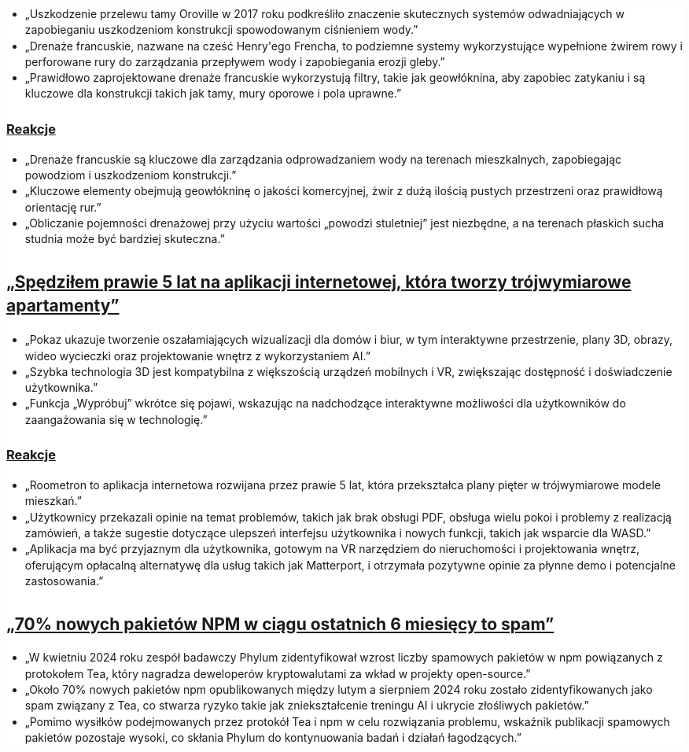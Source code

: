 - „Uszkodzenie przelewu tamy Oroville w 2017 roku podkreśliło znaczenie skutecznych systemów odwadniających w zapobieganiu uszkodzeniom konstrukcji spowodowanym ciśnieniem wody.”
- „Drenaże francuskie, nazwane na cześć Henry'ego Frencha, to podziemne systemy wykorzystujące wypełnione żwirem rowy i perforowane rury do zarządzania przepływem wody i zapobiegania erozji gleby.”
- „Prawidłowo zaprojektowane drenaże francuskie wykorzystują filtry, takie jak geowłóknina, aby zapobiec zatykaniu i są kluczowe dla konstrukcji takich jak tamy, mury oporowe i pola uprawne.”

### [Reakcje](https://news.ycombinator.com/item?id=41176461)

- „Drenaże francuskie są kluczowe dla zarządzania odprowadzaniem wody na terenach mieszkalnych, zapobiegając powodziom i uszkodzeniom konstrukcji.”
- „Kluczowe elementy obejmują geowłókninę o jakości komercyjnej, żwir z dużą ilością pustych przestrzeni oraz prawidłową orientację rur.”
- „Obliczanie pojemności drenażowej przy użyciu wartości „powodzi stuletniej” jest niezbędne, a na terenach płaskich sucha studnia może być bardziej skuteczna.”

## [„Spędziłem prawie 5 lat na aplikacji internetowej, która tworzy trójwymiarowe apartamenty”](https://roometron.com)

- „Pokaz ukazuje tworzenie oszałamiających wizualizacji dla domów i biur, w tym interaktywne przestrzenie, plany 3D, obrazy, wideo wycieczki oraz projektowanie wnętrz z wykorzystaniem AI.”
- „Szybka technologia 3D jest kompatybilna z większością urządzeń mobilnych i VR, zwiększając dostępność i doświadczenie użytkownika.”
- „Funkcja „Wypróbuj” wkrótce się pojawi, wskazując na nadchodzące interaktywne możliwości dla użytkowników do zaangażowania się w technologię.”

### [Reakcje](https://news.ycombinator.com/item?id=41180504)

- „Roometron to aplikacja internetowa rozwijana przez prawie 5 lat, która przekształca plany pięter w trójwymiarowe modele mieszkań.”
- „Użytkownicy przekazali opinie na temat problemów, takich jak brak obsługi PDF, obsługa wielu pokoi i problemy z realizacją zamówień, a także sugestie dotyczące ulepszeń interfejsu użytkownika i nowych funkcji, takich jak wsparcie dla WASD.”
- „Aplikacja ma być przyjaznym dla użytkownika, gotowym na VR narzędziem do nieruchomości i projektowania wnętrz, oferującym opłacalną alternatywę dla usług takich jak Matterport, i otrzymała pozytywne opinie za płynne demo i potencjalne zastosowania.”

## [„70% nowych pakietów NPM w ciągu ostatnich 6 miesięcy to spam”](https://blog.phylum.io/the-great-npm-garbage-patch/)

- „W kwietniu 2024 roku zespół badawczy Phylum zidentyfikował wzrost liczby spamowych pakietów w npm powiązanych z protokołem Tea, który nagradza deweloperów kryptowalutami za wkład w projekty open-source.”
- „Około 70% nowych pakietów npm opublikowanych między lutym a sierpniem 2024 roku zostało zidentyfikowanych jako spam związany z Tea, co stwarza ryzyko takie jak zniekształcenie treningu AI i ukrycie złośliwych pakietów.”
- „Pomimo wysiłków podejmowanych przez protokół Tea i npm w celu rozwiązania problemu, wskaźnik publikacji spamowych pakietów pozostaje wysoki, co skłania Phylum do kontynuowania badań i działań łagodzących.”
